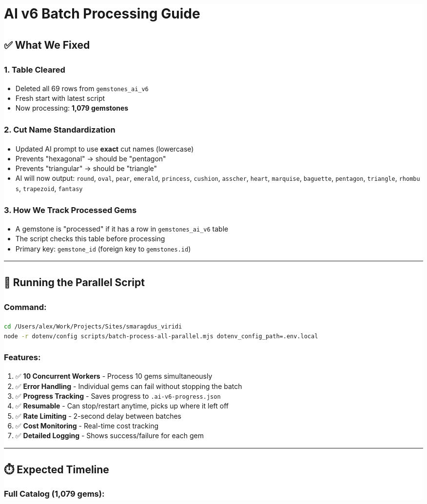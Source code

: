 # AI v6 Batch Processing Guide

## ✅ What We Fixed

### 1. **Table Cleared**

- Deleted all 69 rows from `gemstones_ai_v6`
- Fresh start with latest script
- Now processing: **1,079 gemstones**

### 2. **Cut Name Standardization**

- Updated AI prompt to use **exact** cut names (lowercase)
- Prevents "hexagonal" → should be "pentagon"
- Prevents "triangular" → should be "triangle"
- AI will now output: `round`, `oval`, `pear`, `emerald`, `princess`, `cushion`, `asscher`, `heart`, `marquise`, `baguette`, `pentagon`, `triangle`, `rhombus`, `trapezoid`, `fantasy`

### 3. **How We Track Processed Gems**

- A gemstone is "processed" if it has a row in `gemstones_ai_v6` table
- The script checks this table before processing
- Primary key: `gemstone_id` (foreign key to `gemstones.id`)

---

## 🚀 Running the Parallel Script

### **Command:**

```bash
cd /Users/alex/Work/Projects/Sites/smaragdus_viridi
node -r dotenv/config scripts/batch-process-all-parallel.mjs dotenv_config_path=.env.local
```

### **Features:**

1. ✅ **10 Concurrent Workers** - Process 10 gems simultaneously
2. ✅ **Error Handling** - Individual gems can fail without stopping the batch
3. ✅ **Progress Tracking** - Saves progress to `.ai-v6-progress.json`
4. ✅ **Resumable** - Can stop/restart anytime, picks up where it left off
5. ✅ **Rate Limiting** - 2-second delay between batches
6. ✅ **Cost Monitoring** - Real-time cost tracking
7. ✅ **Detailed Logging** - Shows success/failure for each gem

---

## ⏱️ Expected Timeline

### **Full Catalog (1,079 gems):**
